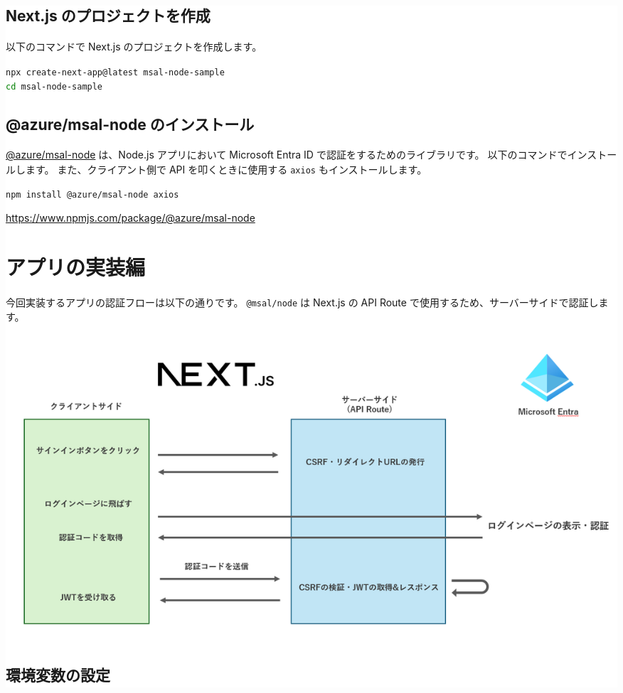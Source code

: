 ## Next.js のプロジェクトを作成

以下のコマンドで Next.js のプロジェクトを作成します。

```bash
npx create-next-app@latest msal-node-sample
cd msal-node-sample
```

## @azure/msal-node のインストール

[@azure/msal-node](https://www.npmjs.com/package/@azure/msal-node) は、Node.js アプリにおいて Microsoft Entra ID で認証をするためのライブラリです。
以下のコマンドでインストールします。
また、クライアント側で API を叩くときに使用する `axios` もインストールします。

```bash
npm install @azure/msal-node axios
```

https://www.npmjs.com/package/@azure/msal-node

# アプリの実装編

今回実装するアプリの認証フローは以下の通りです。
`@msal/node` は Next.js の API Route で使用するため、サーバーサイドで認証します。

![アプリの構成](/images/20231107_node_msal/architecture.png)

## 環境変数の設定
